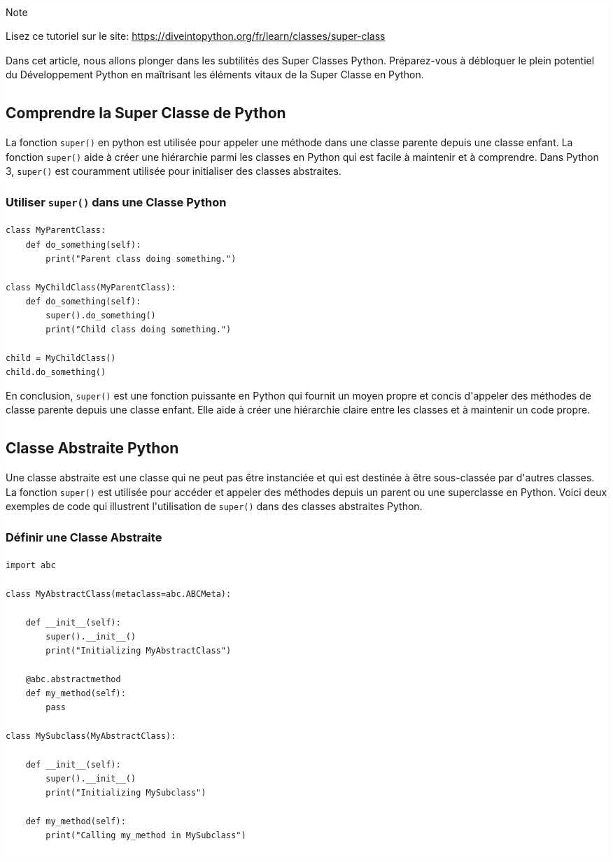 > [!NOTE]
> Lisez ce tutoriel sur le site: https://diveintopython.org/fr/learn/classes/super-class

Dans cet article, nous allons plonger dans les subtilités des Super Classes Python. Préparez-vous à débloquer le plein potentiel du Développement Python en maîtrisant les éléments vitaux de la Super Classe en Python.

## Comprendre la Super Classe de Python

La fonction `super()` en python est utilisée pour appeler une méthode dans une classe parente depuis une classe enfant. La fonction `super()` aide à créer une hiérarchie parmi les classes en Python qui est facile à maintenir et à comprendre. Dans Python 3, `super()` est couramment utilisée pour initialiser des classes abstraites.

### Utiliser `super()` dans une Classe Python

```python3
class MyParentClass:
    def do_something(self):
        print("Parent class doing something.")

class MyChildClass(MyParentClass):
    def do_something(self):
        super().do_something()
        print("Child class doing something.")
        
child = MyChildClass()
child.do_something()
```

En conclusion, `super()` est une fonction puissante en Python qui fournit un moyen propre et concis d'appeler des méthodes de classe parente depuis une classe enfant. Elle aide à créer une hiérarchie claire entre les classes et à maintenir un code propre.

## Classe Abstraite Python

Une classe abstraite est une classe qui ne peut pas être instanciée et qui est destinée à être sous-classée par d'autres classes. La fonction `super()` est utilisée pour accéder et appeler des méthodes depuis un parent ou une superclasse en Python. Voici deux exemples de code qui illustrent l'utilisation de `super()` dans des classes abstraites Python.

### Définir une Classe Abstraite

```python3
import abc

class MyAbstractClass(metaclass=abc.ABCMeta):
    
    def __init__(self):
        super().__init__()
        print("Initializing MyAbstractClass")
        
    @abc.abstractmethod
    def my_method(self):
        pass
        
class MySubclass(MyAbstractClass):
    
    def __init__(self):
        super().__init__()
        print("Initializing MySubclass")
        
    def my_method(self):
        print("Calling my_method in MySubclass")
        
```